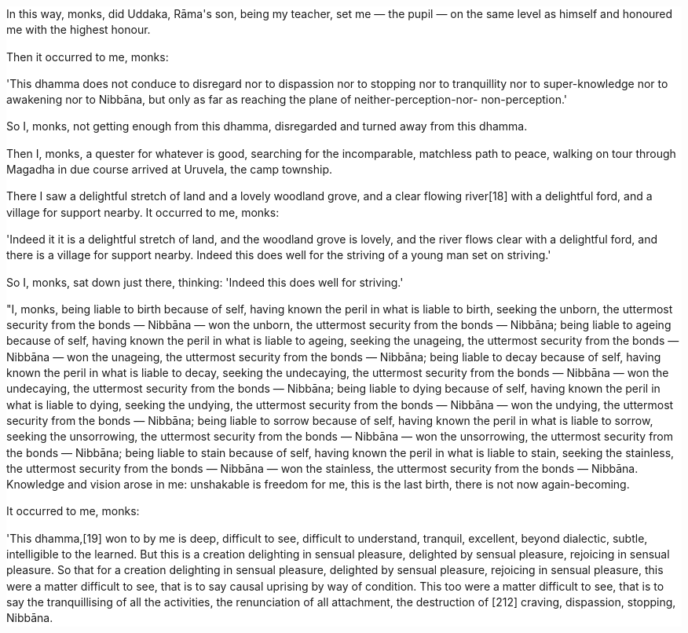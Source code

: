  In this way, monks, did Uddaka, Rāma's son, being my teacher, set me — the pupil — on the same level as himself and honoured me with the highest honour.

 Then it occurred to me, monks:

 'This dhamma does not conduce to disregard nor to dispassion nor to stopping nor to tranquillity nor to super-knowledge nor to awakening nor to Nibbāna, but only as far as reaching the plane of neither-perception-nor- non-perception.'

 So I, monks, not getting enough from this dhamma,
 disregarded and turned away from this dhamma.

 Then I, monks, a quester for whatever is good, searching for the incomparable, matchless path to peace, walking on tour through Magadha in due course arrived at Uruvela, the camp township.

 There I saw a delightful stretch of land and a lovely woodland grove, and a clear flowing river[18] with a delightful ford, and a village for support nearby.
 It occurred to me, monks:

 'Indeed it it is a delightful stretch of land, and the woodland grove is lovely, and the river flows clear with a delightful ford, and there is a village for support nearby.
 Indeed this does well for the striving of a young man set on striving.'

 So I, monks, sat down just there, thinking:
 'Indeed this does well for striving.'

 "I, monks, being liable to birth because of self, having known the peril in what is liable to birth, seeking the unborn, the uttermost security from the bonds — Nibbāna — won the unborn, the uttermost security from the bonds — Nibbāna;
 being liable to ageing because of self, having known the peril in what is liable to ageing, seeking the unageing, the uttermost security from the bonds — Nibbāna — won the unageing, the uttermost security from the bonds — Nibbāna;
 being liable to decay because of self, having known the peril in what is liable to decay, seeking the undecaying, the uttermost security from the bonds — Nibbāna — won the undecaying, the uttermost security from the bonds — Nibbāna;
 being liable to dying because of self, having known the peril in what is liable to dying, seeking the undying, the uttermost security from the bonds — Nibbāna — won the undying, the uttermost security from the bonds — Nibbāna;
 being liable to sorrow because of self, having known the peril in what is liable to sorrow, seeking the unsorrowing, the uttermost security from the bonds — Nibbāna — won the unsorrowing, the uttermost security from the bonds — Nibbāna;
 being liable to stain because of self, having known the peril in what is liable to stain, seeking the stainless, the uttermost security from the bonds — Nibbāna — won the stainless, the uttermost security from the bonds — Nibbāna.
 Knowledge and vision arose in me:
 unshakable is freedom for me,
 this is the last birth,
 there is not now again-becoming.

 It occurred to me, monks:

 'This dhamma,[19] won to by me is deep, difficult to see, difficult to understand, tranquil, excellent, beyond dialectic, subtle, intelligible to the learned.
 But this is a creation delighting in sensual pleasure, delighted by sensual pleasure, rejoicing in sensual pleasure.
 So that for a creation delighting in sensual pleasure, delighted by sensual pleasure, rejoicing in sensual pleasure, this were a matter difficult to see,
 that is to say causal uprising by way of condition.
 This too were a matter difficult to see,
 that is to say the tranquillising of all the activities,
 the renunciation of all attachment,
 the destruction of [212] craving,
 dispassion,
 stopping,
 Nibbāna.
